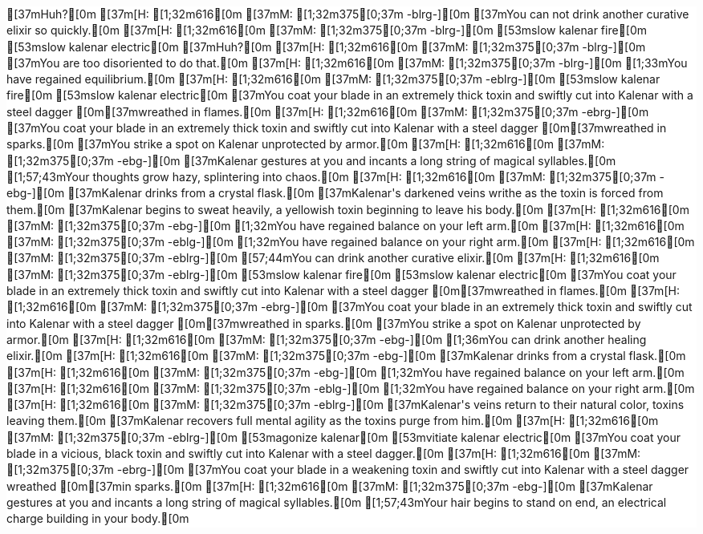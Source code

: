 [37mHuh?[0m
[37m[H: [1;32m616[0m [37mM: [1;32m375[0;37m -blrg-][0m
[37mYou can not drink another curative elixir so quickly.[0m
[37m[H: [1;32m616[0m [37mM: [1;32m375[0;37m -blrg-][0m
[53mslow kalenar fire[0m
[53mslow kalenar electric[0m
[37mHuh?[0m
[37m[H: [1;32m616[0m [37mM: [1;32m375[0;37m -blrg-][0m
[37mYou are too disoriented to do that.[0m
[37m[H: [1;32m616[0m [37mM: [1;32m375[0;37m -blrg-][0m
[1;33mYou have regained equilibrium.[0m
[37m[H: [1;32m616[0m [37mM: [1;32m375[0;37m -eblrg-][0m
[53mslow kalenar fire[0m
[53mslow kalenar electric[0m
[37mYou coat your blade in an extremely thick toxin and swiftly cut into Kalenar with a steel dagger [0m[37mwreathed in flames.[0m
[37m[H: [1;32m616[0m [37mM: [1;32m375[0;37m -ebrg-][0m
[37mYou coat your blade in an extremely thick toxin and swiftly cut into Kalenar with a steel dagger [0m[37mwreathed in sparks.[0m
[37mYou strike a spot on Kalenar unprotected by armor.[0m
[37m[H: [1;32m616[0m [37mM: [1;32m375[0;37m -ebg-][0m
[37mKalenar gestures at you and incants a long string of magical syllables.[0m
[1;57;43mYour thoughts grow hazy, splintering into chaos.[0m
[37m[H: [1;32m616[0m [37mM: [1;32m375[0;37m -ebg-][0m
[37mKalenar drinks from a crystal flask.[0m
[37mKalenar's darkened veins writhe as the toxin is forced from them.[0m
[37mKalenar begins to sweat heavily, a yellowish toxin beginning to leave his body.[0m
[37m[H: [1;32m616[0m [37mM: [1;32m375[0;37m -ebg-][0m
[1;32mYou have regained balance on your left arm.[0m
[37m[H: [1;32m616[0m [37mM: [1;32m375[0;37m -eblg-][0m
[1;32mYou have regained balance on your right arm.[0m
[37m[H: [1;32m616[0m [37mM: [1;32m375[0;37m -eblrg-][0m
[57;44mYou can drink another curative elixir.[0m
[37m[H: [1;32m616[0m [37mM: [1;32m375[0;37m -eblrg-][0m
[53mslow kalenar fire[0m
[53mslow kalenar electric[0m
[37mYou coat your blade in an extremely thick toxin and swiftly cut into Kalenar with a steel dagger [0m[37mwreathed in flames.[0m
[37m[H: [1;32m616[0m [37mM: [1;32m375[0;37m -ebrg-][0m
[37mYou coat your blade in an extremely thick toxin and swiftly cut into Kalenar with a steel dagger [0m[37mwreathed in sparks.[0m
[37mYou strike a spot on Kalenar unprotected by armor.[0m
[37m[H: [1;32m616[0m [37mM: [1;32m375[0;37m -ebg-][0m
[1;36mYou can drink another healing elixir.[0m
[37m[H: [1;32m616[0m [37mM: [1;32m375[0;37m -ebg-][0m
[37mKalenar drinks from a crystal flask.[0m
[37m[H: [1;32m616[0m [37mM: [1;32m375[0;37m -ebg-][0m
[1;32mYou have regained balance on your left arm.[0m
[37m[H: [1;32m616[0m [37mM: [1;32m375[0;37m -eblg-][0m
[1;32mYou have regained balance on your right arm.[0m
[37m[H: [1;32m616[0m [37mM: [1;32m375[0;37m -eblrg-][0m
[37mKalenar's veins return to their natural color, toxins leaving them.[0m
[37mKalenar recovers full mental agility as the toxins purge from him.[0m
[37m[H: [1;32m616[0m [37mM: [1;32m375[0;37m -eblrg-][0m
[53magonize kalenar[0m
[53mvitiate kalenar electric[0m
[37mYou coat your blade in a vicious, black toxin and swiftly cut into Kalenar with a steel dagger.[0m
[37m[H: [1;32m616[0m [37mM: [1;32m375[0;37m -ebrg-][0m
[37mYou coat your blade in a weakening toxin and swiftly cut into Kalenar with a steel dagger wreathed [0m[37min sparks.[0m
[37m[H: [1;32m616[0m [37mM: [1;32m375[0;37m -ebg-][0m
[37mKalenar gestures at you and incants a long string of magical syllables.[0m
[1;57;43mYour hair begins to stand on end, an electrical charge building in your body.[0m